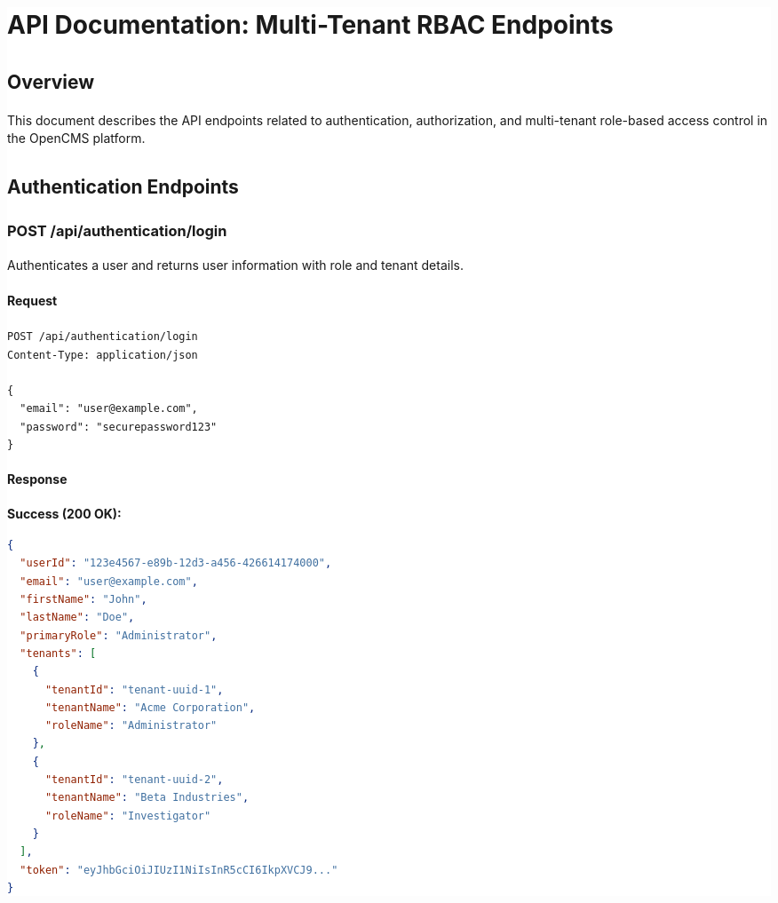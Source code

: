 # API Documentation: Multi-Tenant RBAC Endpoints

## Overview

This document describes the API endpoints related to authentication, authorization, and multi-tenant role-based access control in the OpenCMS platform.

## Authentication Endpoints

### POST /api/authentication/login

Authenticates a user and returns user information with role and tenant details.

#### Request

```http
POST /api/authentication/login
Content-Type: application/json

{
  "email": "user@example.com",
  "password": "securepassword123"
}
```

#### Response

**Success (200 OK):**
```json
{
  "userId": "123e4567-e89b-12d3-a456-426614174000",
  "email": "user@example.com",
  "firstName": "John",
  "lastName": "Doe",
  "primaryRole": "Administrator",
  "tenants": [
    {
      "tenantId": "tenant-uuid-1",
      "tenantName": "Acme Corporation",
      "roleName": "Administrator"
    },
    {
      "tenantId": "tenant-uuid-2", 
      "tenantName": "Beta Industries",
      "roleName": "Investigator"
    }
  ],
  "token": "eyJhbGciOiJIUzI1NiIsInR5cCI6IkpXVCJ9..."
}
```
